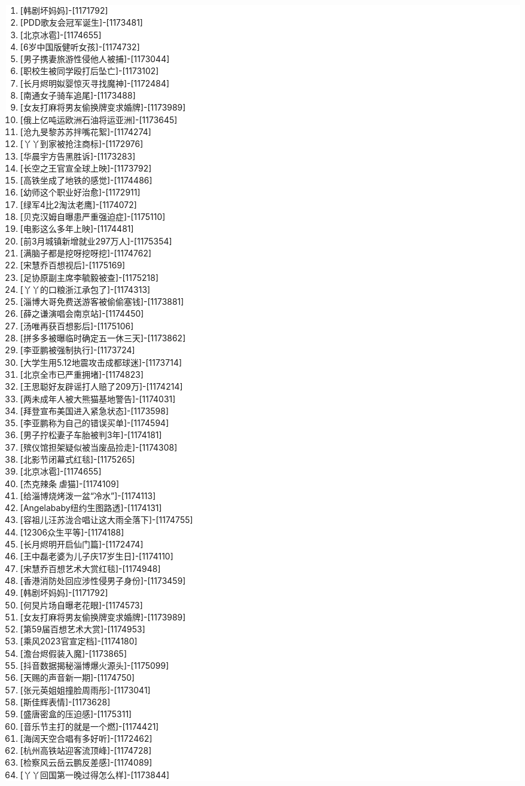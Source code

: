 1. [韩剧坏妈妈]-[1171792]
1. [PDD歌友会冠军诞生]-[1173481]
1. [北京冰雹]-[1174655]
1. [6岁中国版健听女孩]-[1174732]
1. [男子携妻旅游性侵他人被捕]-[1173044]
1. [职校生被同学殴打后坠亡]-[1173102]
1. [长月烬明姒婴惊灭寻找魔神]-[1172484]
1. [南通女子骑车追尾]-[1173488]
1. [女友打麻将男友偷换牌变求婚牌]-[1173989]
1. [俄上亿吨运欧洲石油将运亚洲]-[1173645]
1. [沧九旻黎苏苏拌嘴花絮]-[1174274]
1. [丫丫到家被抢注商标]-[1172976]
1. [华晨宇方告黑胜诉]-[1173283]
1. [长空之王官宣全球上映]-[1173792]
1. [高铁坐成了地铁的感觉]-[1174486]
1. [幼师这个职业好治愈]-[1172911]
1. [绿军4比2淘汰老鹰]-[1174072]
1. [贝克汉姆自曝患严重强迫症]-[1175110]
1. [电影这么多年上映]-[1174481]
1. [前3月城镇新增就业297万人]-[1175354]
1. [满脑子都是挖呀挖呀挖]-[1174762]
1. [宋慧乔百想视后]-[1175169]
1. [足协原副主席李毓毅被查]-[1175218]
1. [丫丫的口粮浙江承包了]-[1174313]
1. [淄博大哥免费送游客被偷偷塞钱]-[1173881]
1. [薛之谦演唱会南京站]-[1174450]
1. [汤唯再获百想影后]-[1175106]
1. [拼多多被曝临时确定五一休三天]-[1173862]
1. [李亚鹏被强制执行]-[1173724]
1. [大学生用5.12地震攻击成都球迷]-[1173714]
1. [北京全市已严重拥堵]-[1174823]
1. [王思聪好友辟谣打人赔了209万]-[1174214]
1. [两未成年人被大熊猫基地警告]-[1174031]
1. [拜登宣布美国进入紧急状态]-[1173598]
1. [李亚鹏称为自己的错误买单]-[1174594]
1. [男子拧松妻子车胎被判3年]-[1174181]
1. [殡仪馆担架疑似被当废品捡走]-[1174308]
1. [北影节闭幕式红毯]-[1175265]
1. [北京冰雹]-[1174655]
1. [杰克辣条 虐猫]-[1174109]
1. [给淄博烧烤泼一盆“冷水”]-[1174113]
1. [Angelababy纽约生图路透]-[1174131]
1. [容祖儿汪苏泷合唱让这大雨全落下]-[1174755]
1. [12306众生平等]-[1174188]
1. [长月烬明开启仙门篇]-[1172474]
1. [王中磊老婆为儿子庆17岁生日]-[1174110]
1. [宋慧乔百想艺术大赏红毯]-[1174948]
1. [香港消防处回应涉性侵男子身份]-[1173459]
1. [韩剧坏妈妈]-[1171792]
1. [何炅片场自曝老花眼]-[1174573]
1. [女友打麻将男友偷换牌变求婚牌]-[1173989]
1. [第59届百想艺术大赏]-[1174953]
1. [乘风2023官宣定档]-[1174180]
1. [澹台烬假装入魔]-[1173865]
1. [抖音数据揭秘淄博爆火源头]-[1175099]
1. [天赐的声音新一期]-[1174750]
1. [张元英姐姐撞脸周雨彤]-[1173041]
1. [斯佳辉表情]-[1173628]
1. [盛唐密盒的压迫感]-[1175311]
1. [音乐节主打的就是一个燃]-[1174421]
1. [海阔天空合唱有多好听]-[1172462]
1. [杭州高铁站迎客流顶峰]-[1174728]
1. [检察风云岳云鹏反差感]-[1174089]
1. [丫丫回国第一晚过得怎么样]-[1173844]